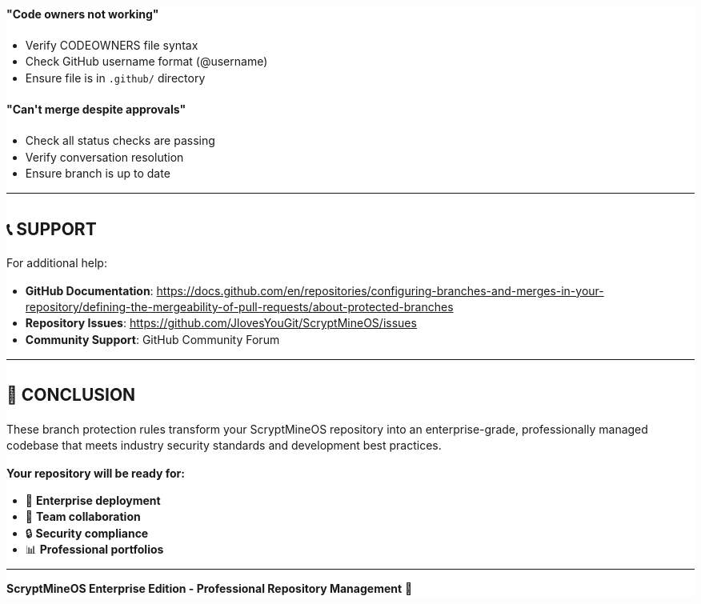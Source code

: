 #### **"Code owners not working"**
- Verify CODEOWNERS file syntax
- Check GitHub username format (@username)
- Ensure file is in `.github/` directory

#### **"Can't merge despite approvals"**
- Check all status checks are passing
- Verify conversation resolution
- Ensure branch is up to date

---

## 📞 **SUPPORT**

For additional help:
- **GitHub Documentation**: https://docs.github.com/en/repositories/configuring-branches-and-merges-in-your-repository/defining-the-mergeability-of-pull-requests/about-protected-branches
- **Repository Issues**: https://github.com/JlovesYouGit/ScryptMineOS/issues
- **Community Support**: GitHub Community Forum

---

## 🎯 **CONCLUSION**

These branch protection rules transform your ScryptMineOS repository into an enterprise-grade, professionally managed codebase that meets industry security standards and development best practices.

**Your repository will be ready for:**
- 🏢 **Enterprise deployment**
- 👥 **Team collaboration**
- 🔒 **Security compliance**
- 📊 **Professional portfolios**

---

**ScryptMineOS Enterprise Edition - Professional Repository Management** 🚀
